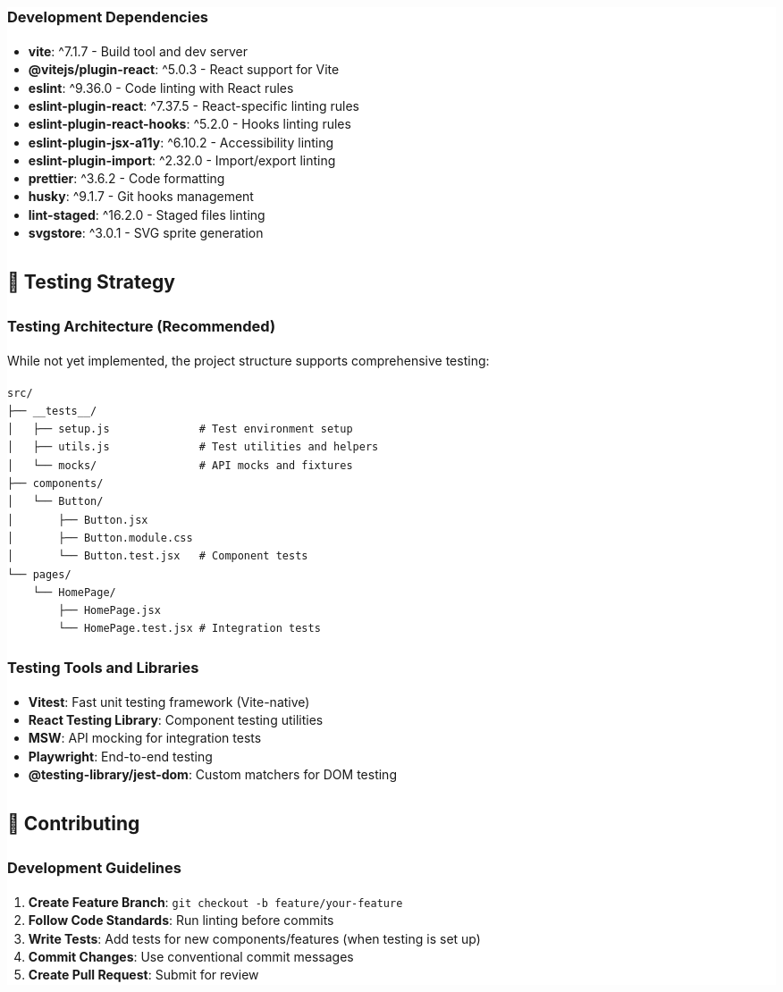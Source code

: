 ### Development Dependencies

- **vite**: ^7.1.7 - Build tool and dev server
- **@vitejs/plugin-react**: ^5.0.3 - React support for Vite
- **eslint**: ^9.36.0 - Code linting with React rules
- **eslint-plugin-react**: ^7.37.5 - React-specific linting rules
- **eslint-plugin-react-hooks**: ^5.2.0 - Hooks linting rules
- **eslint-plugin-jsx-a11y**: ^6.10.2 - Accessibility linting
- **eslint-plugin-import**: ^2.32.0 - Import/export linting
- **prettier**: ^3.6.2 - Code formatting
- **husky**: ^9.1.7 - Git hooks management
- **lint-staged**: ^16.2.0 - Staged files linting
- **svgstore**: ^3.0.1 - SVG sprite generation

## 🧪 Testing Strategy

### Testing Architecture (Recommended)

While not yet implemented, the project structure supports comprehensive testing:

```text
src/
├── __tests__/
│   ├── setup.js              # Test environment setup
│   ├── utils.js              # Test utilities and helpers
│   └── mocks/                # API mocks and fixtures
├── components/
│   └── Button/
│       ├── Button.jsx
│       ├── Button.module.css
│       └── Button.test.jsx   # Component tests
└── pages/
    └── HomePage/
        ├── HomePage.jsx
        └── HomePage.test.jsx # Integration tests
```

### Testing Tools and Libraries

- **Vitest**: Fast unit testing framework (Vite-native)
- **React Testing Library**: Component testing utilities
- **MSW**: API mocking for integration tests
- **Playwright**: End-to-end testing
- **@testing-library/jest-dom**: Custom matchers for DOM testing

## 🤝 Contributing

### Development Guidelines

1. **Create Feature Branch**: `git checkout -b feature/your-feature`
2. **Follow Code Standards**: Run linting before commits
3. **Write Tests**: Add tests for new components/features (when testing is set up)
4. **Commit Changes**: Use conventional commit messages
5. **Create Pull Request**: Submit for review
